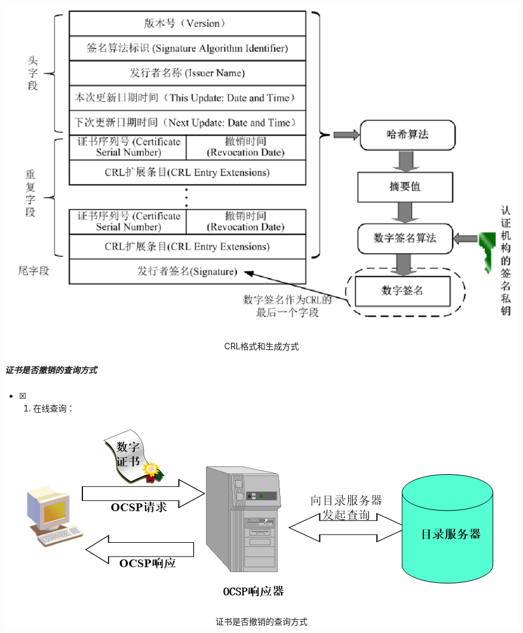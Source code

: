   <img src="./img/CRL格式和生成方式.png" alt="CRL格式和生成方式">
  <p align="center">
   <span>CRL格式和生成方式</span>
  </p>
</p> 

##### 证书是否撤销的查询方式

- [x] 1. 在线查询：

<p align="center">
  <img src="./img/证书是否撤销的查询方式.png" alt="证书是否撤销的查询方式">
  <p align="center">
   <span>证书是否撤销的查询方式</span>
  </p>
</p> 
